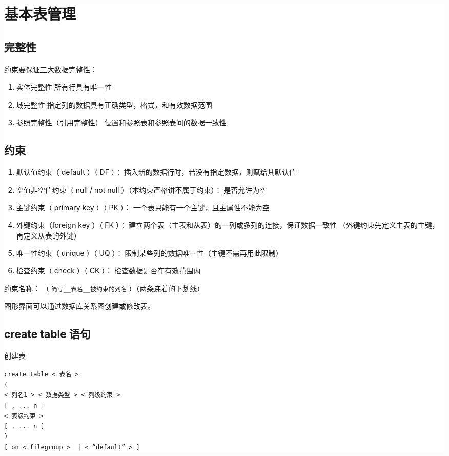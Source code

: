 # 基本表管理

## 完整性

约束要保证三大数据完整性：

1. 实体完整性
所有行具有唯一性

2. 域完整性
指定列的数据具有正确类型，格式，和有效数据范围

3. 参照完整性（引用完整性）
位置和参照表和参照表间的数据一致性

## 约束

1. 默认值约束（ default ）（ DF ）：
插入新的数据行时，若没有指定数据，则赋给其默认值

2. 空值非空值约束（ null / not null ）（本约束严格讲不属于约束）：
是否允许为空

3. 主键约束（ primary key ）（ PK ）：
一个表只能有一个主键，且主属性不能为空

4. 外键约束（foreign key ）（ FK ）：
建立两个表（主表和从表）的一列或多列的连接，保证数据一致性
（外键约束先定义主表的主键，再定义从表的外键）

5. 唯一性约束（ unique ）（ UQ ）：
限制某些列的数据唯一性（主键不需再用此限制）

6. 检查约束（ check ）（ CK ）：
检查数据是否在有效范围内

约束名称：
（     ```简写__表名__被约束的列名```    ）（两条连着的下划线）

图形界面可以通过数据库关系图创建或修改表。


## create table 语句

创建表

```
create table < 表名 >
(
< 列名1 > < 数据类型 > < 列级约束 >
[ , ... n ]
< 表级约束 >
[ , ... n ]
)
[ on < filegroup >  | < “default” > ]
```
